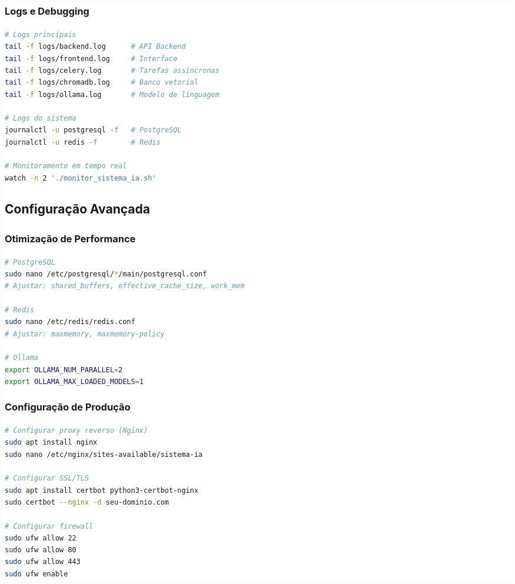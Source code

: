 ### Logs e Debugging

```bash
# Logs principais
tail -f logs/backend.log      # API Backend
tail -f logs/frontend.log     # Interface
tail -f logs/celery.log       # Tarefas assíncronas
tail -f logs/chromadb.log     # Banco vetorial
tail -f logs/ollama.log       # Modelo de linguagem

# Logs do sistema
journalctl -u postgresql -f   # PostgreSQL
journalctl -u redis -f        # Redis

# Monitoramento em tempo real
watch -n 2 './monitor_sistema_ia.sh'
```

## Configuração Avançada

### Otimização de Performance

```bash
# PostgreSQL
sudo nano /etc/postgresql/*/main/postgresql.conf
# Ajustar: shared_buffers, effective_cache_size, work_mem

# Redis
sudo nano /etc/redis/redis.conf
# Ajustar: maxmemory, maxmemory-policy

# Ollama
export OLLAMA_NUM_PARALLEL=2
export OLLAMA_MAX_LOADED_MODELS=1
```

### Configuração de Produção

```bash
# Configurar proxy reverso (Nginx)
sudo apt install nginx
sudo nano /etc/nginx/sites-available/sistema-ia

# Configurar SSL/TLS
sudo apt install certbot python3-certbot-nginx
sudo certbot --nginx -d seu-dominio.com

# Configurar firewall
sudo ufw allow 22
sudo ufw allow 80
sudo ufw allow 443
sudo ufw enable
```

